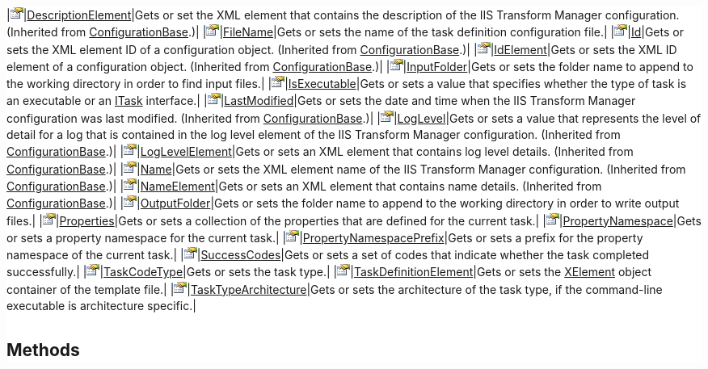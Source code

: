 |![Public property](images/Hh125762.pubproperty(en-us,VS.90).gif "Public property")|[DescriptionElement](configurationbase-descriptionelement-property-microsoft-web-media-transformmanager.md)|Gets or set the XML element that contains the description of the IIS Transform Manager configuration. (Inherited from [ConfigurationBase](configurationbase-class-microsoft-web-media-transformmanager.md).)|
|![Public property](images/Hh125762.pubproperty(en-us,VS.90).gif "Public property")|[FileName](taskdefinition-filename-property-microsoft-web-media-transformmanager.md)|Gets or sets the name of the task definition configuration file.|
|![Public property](images/Hh125762.pubproperty(en-us,VS.90).gif "Public property")|[Id](configurationbase-id-property-microsoft-web-media-transformmanager.md)|Gets or sets the XML element ID of a configuration object. (Inherited from [ConfigurationBase](configurationbase-class-microsoft-web-media-transformmanager.md).)|
|![Public property](images/Hh125762.pubproperty(en-us,VS.90).gif "Public property")|[IdElement](configurationbase-idelement-property-microsoft-web-media-transformmanager.md)|Gets or sets the XML ID element of a configuration object. (Inherited from [ConfigurationBase](configurationbase-class-microsoft-web-media-transformmanager.md).)|
|![Public property](images/Hh125762.pubproperty(en-us,VS.90).gif "Public property")|[InputFolder](taskdefinition-inputfolder-property-microsoft-web-media-transformmanager.md)|Gets or sets the folder name to append to the working directory in order to find input files.|
|![Public property](images/Hh125762.pubproperty(en-us,VS.90).gif "Public property")|[IsExecutable](taskdefinition-isexecutable-property-microsoft-web-media-transformmanager.md)|Gets or sets a value that specifies whether the type of task is an executable or an [ITask](itask-interface-microsoft-web-media-transformmanager.md) interface.|
|![Public property](images/Hh125762.pubproperty(en-us,VS.90).gif "Public property")|[LastModified](configurationbase-lastmodified-property-microsoft-web-media-transformmanager.md)|Gets or sets the date and time when the IIS Transform Manager configuration was last modified. (Inherited from [ConfigurationBase](configurationbase-class-microsoft-web-media-transformmanager.md).)|
|![Public property](images/Hh125762.pubproperty(en-us,VS.90).gif "Public property")|[LogLevel](configurationbase-loglevel-property-microsoft-web-media-transformmanager.md)|Gets or sets a value that represents the level of detail for a log that is contained in the log level element of the IIS Transform Manager configuration. (Inherited from [ConfigurationBase](configurationbase-class-microsoft-web-media-transformmanager.md).)|
|![Public property](images/Hh125762.pubproperty(en-us,VS.90).gif "Public property")|[LogLevelElement](configurationbase-loglevelelement-property-microsoft-web-media-transformmanager.md)|Gets or sets an XML element that contains log level details. (Inherited from [ConfigurationBase](configurationbase-class-microsoft-web-media-transformmanager.md).)|
|![Public property](images/Hh125762.pubproperty(en-us,VS.90).gif "Public property")|[Name](configurationbase-name-property-microsoft-web-media-transformmanager.md)|Gets or sets the XML element name of the IIS Transform Manager configuration. (Inherited from [ConfigurationBase](configurationbase-class-microsoft-web-media-transformmanager.md).)|
|![Public property](images/Hh125762.pubproperty(en-us,VS.90).gif "Public property")|[NameElement](configurationbase-nameelement-property-microsoft-web-media-transformmanager.md)|Gets or sets an XML element that contains name details. (Inherited from [ConfigurationBase](configurationbase-class-microsoft-web-media-transformmanager.md).)|
|![Public property](images/Hh125762.pubproperty(en-us,VS.90).gif "Public property")|[OutputFolder](taskdefinition-outputfolder-property-microsoft-web-media-transformmanager.md)|Gets or sets the folder name to append to the working directory in order to write output files.|
|![Public property](images/Hh125762.pubproperty(en-us,VS.90).gif "Public property")|[Properties](taskdefinition-properties-property-microsoft-web-media-transformmanager.md)|Gets or sets a collection of the properties that are defined for the current task.|
|![Public property](images/Hh125762.pubproperty(en-us,VS.90).gif "Public property")|[PropertyNamespace](taskdefinition-propertynamespace-property-microsoft-web-media-transformmanager.md)|Gets or sets a property namespace for the current task.|
|![Public property](images/Hh125762.pubproperty(en-us,VS.90).gif "Public property")|[PropertyNamespacePrefix](taskdefinition-propertynamespaceprefix-property-microsoft-web-media-transformmanager.md)|Gets or sets a prefix for the property namespace of the current task.|
|![Public property](images/Hh125762.pubproperty(en-us,VS.90).gif "Public property")|[SuccessCodes](taskdefinition-successcodes-property-microsoft-web-media-transformmanager.md)|Gets or sets a set of codes that indicate whether the task completed successfully.|
|![Public property](images/Hh125762.pubproperty(en-us,VS.90).gif "Public property")|[TaskCodeType](taskdefinition-taskcodetype-property-microsoft-web-media-transformmanager.md)|Gets or sets the task type.|
|![Public property](images/Hh125762.pubproperty(en-us,VS.90).gif "Public property")|[TaskDefinitionElement](taskdefinition-taskdefinitionelement-property-microsoft-web-media-transformmanager.md)|Gets or sets the [XElement](https://msdn.microsoft.com/library/bb340098) object container of the template file.|
|![Public property](images/Hh125762.pubproperty(en-us,VS.90).gif "Public property")|[TaskTypeArchitecture](taskdefinition-tasktypearchitecture-property-microsoft-web-media-transformmanager.md)|Gets or sets the architecture of the task type, if the command-line executable is architecture specific.|

## Methods
